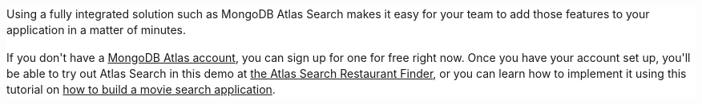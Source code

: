 Using a fully integrated solution such as MongoDB Atlas Search makes it easy for your team to add those features to your application in a matter of minutes.

If you don't have a [MongoDB Atlas account](https://docs.atlas.mongodb.com/getting-started/), you can sign up for one for free right now. Once you have your account set up, you'll be able to try out Atlas Search in this demo at [the Atlas Search Restaurant Finder](http://atlassearchrestaurants.com/), or you can learn how to implement it using this tutorial on [how to build a movie search application](https://www.mongodb.com/developer/how-to/build-movie-search-application/).